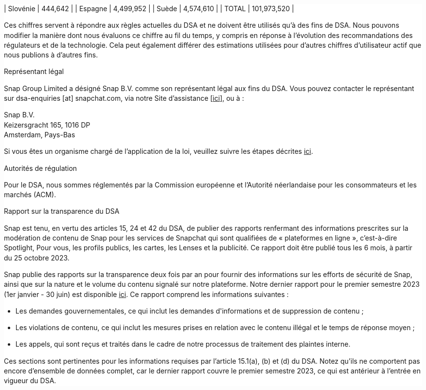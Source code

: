 | Slovénie | 444,642 |
| Espagne | 4,499,952 |
| Suède | 4,574,610 |
| TOTAL | 101,973,520 |

Ces chiffres servent à répondre aux règles actuelles du DSA et ne doivent être utilisés qu’à des fins de DSA. Nous pouvons modifier la manière dont nous évaluons ce chiffre au fil du temps, y compris en réponse à l’évolution des recommandations des régulateurs et de la technologie. Cela peut également différer des estimations utilisées pour d’autres chiffres d’utilisateur actif que nous publions à d’autres fins.

Représentant légal 

Snap Group Limited a désigné Snap B.V. comme son représentant légal aux fins du DSA. Vous pouvez contacter le représentant sur dsa-enquiries \[at\] snapchat.com, via notre Site d’assistance \[[ici](https://help.snapchat.com/hc/requests/new?start=5749439348080640%3Futm_source%3Dweb&utm_medium=snap&utm_campaign=transparency&lang=fr-FR)\], ou à :

Snap B.V.  
Keizersgracht 165, 1016 DP  
Amsterdam, Pays-Bas

Si vous êtes un organisme chargé de l’application de la loi, veuillez suivre les étapes décrites [ici](https://values.snap.com/fr-FR/en-GB/safety/safety-enforcement).

Autorités de régulation

Pour le DSA, nous sommes réglementés par la Commission européenne et l’Autorité néerlandaise pour les consommateurs et les marchés (ACM). 

Rapport sur la transparence du DSA

Snap est tenu, en vertu des articles 15, 24 et 42 du DSA, de publier des rapports renfermant des informations prescrites sur la modération de contenu de Snap pour les services de Snapchat qui sont qualifiées de « plateformes en ligne », c’est-à-dire Spotlight, Pour vous, les profils publics, les cartes, les Lenses et la publicité. Ce rapport doit être publié tous les 6 mois, à partir du 25 octobre 2023.

Snap publie des rapports sur la transparence deux fois par an pour fournir des informations sur les efforts de sécurité de Snap, ainsi que sur la nature et le volume du contenu signalé sur notre plateforme. Notre dernier rapport pour le premier semestre 2023 (1er janvier - 30 juin) est disponible [ici](https://values.snap.com/fr-FR/privacy/transparency?lang=en-US). Ce rapport comprend les informations suivantes :

* Les demandes gouvernementales, ce qui inclut les demandes d'informations et de suppression de contenu ; 
    
* Les violations de contenu, ce qui inclut les mesures prises en relation avec le contenu illégal et le temps de réponse moyen ; 
    
* Les appels, qui sont reçus et traités dans le cadre de notre processus de traitement des plaintes interne.
    

Ces sections sont pertinentes pour les informations requises par l’article 15.1(a), (b) et (d) du DSA. Notez qu’ils ne comportent pas encore d’ensemble de données complet, car le dernier rapport couvre le premier semestre 2023, ce qui est antérieur à l’entrée en vigueur du DSA. 
